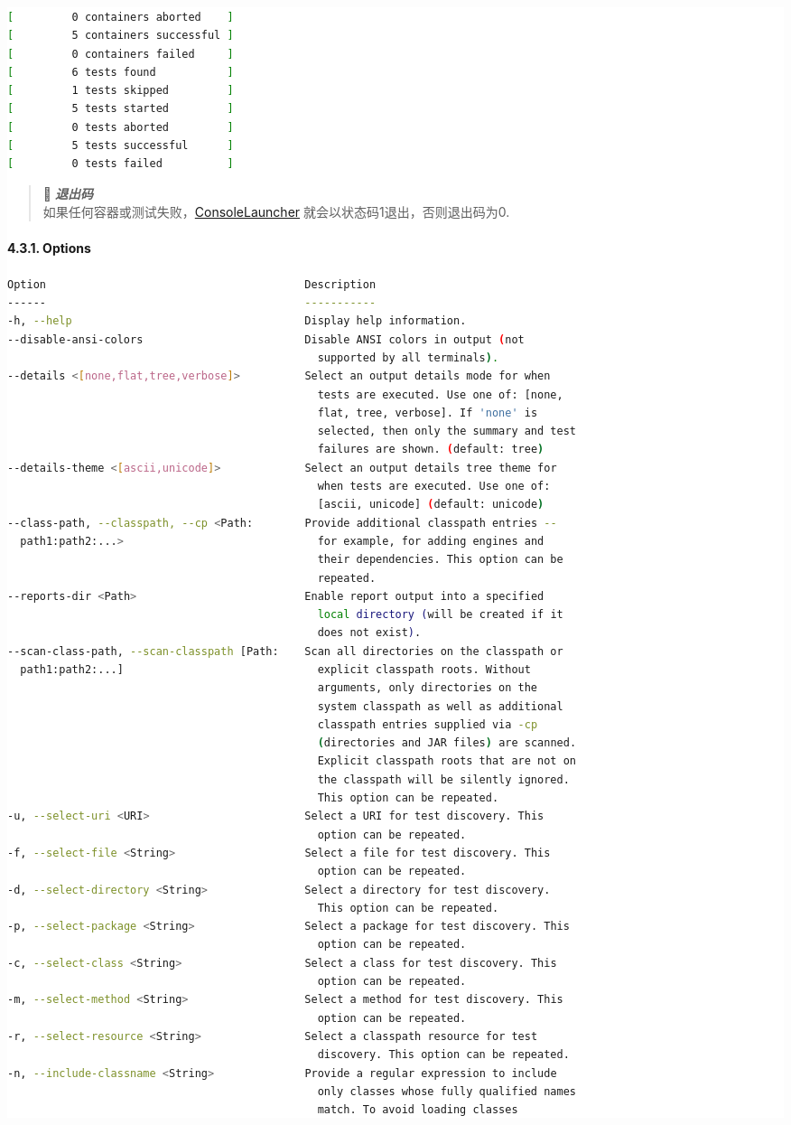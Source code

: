 ```sh
[         0 containers aborted    ]
[         5 containers successful ]
[         0 containers failed     ]
[         6 tests found           ]
[         1 tests skipped         ]
[         5 tests started         ]
[         0 tests aborted         ]
[         5 tests successful      ]
[         0 tests failed          ]
```

>📒 ***退出码***  
> 如果任何容器或测试失败，[ConsoleLauncher](http://junit.org/junit5/docs/current/api/org/junit/platform/console/ConsoleLauncher.html) 就会以状态码1退出，否则退出码为0.

#### 4.3.1. Options

```sh
Option                                        Description
------                                        -----------
-h, --help                                    Display help information.
--disable-ansi-colors                         Disable ANSI colors in output (not
                                                supported by all terminals).
--details <[none,flat,tree,verbose]>          Select an output details mode for when
                                                tests are executed. Use one of: [none,
                                                flat, tree, verbose]. If 'none' is
                                                selected, then only the summary and test
                                                failures are shown. (default: tree)
--details-theme <[ascii,unicode]>             Select an output details tree theme for
                                                when tests are executed. Use one of:
                                                [ascii, unicode] (default: unicode)
--class-path, --classpath, --cp <Path:        Provide additional classpath entries --
  path1:path2:...>                              for example, for adding engines and
                                                their dependencies. This option can be
                                                repeated.
--reports-dir <Path>                          Enable report output into a specified
                                                local directory (will be created if it
                                                does not exist).
--scan-class-path, --scan-classpath [Path:    Scan all directories on the classpath or
  path1:path2:...]                              explicit classpath roots. Without
                                                arguments, only directories on the
                                                system classpath as well as additional
                                                classpath entries supplied via -cp
                                                (directories and JAR files) are scanned.
                                                Explicit classpath roots that are not on
                                                the classpath will be silently ignored.
                                                This option can be repeated.
-u, --select-uri <URI>                        Select a URI for test discovery. This
                                                option can be repeated.
-f, --select-file <String>                    Select a file for test discovery. This
                                                option can be repeated.
-d, --select-directory <String>               Select a directory for test discovery.
                                                This option can be repeated.
-p, --select-package <String>                 Select a package for test discovery. This
                                                option can be repeated.
-c, --select-class <String>                   Select a class for test discovery. This
                                                option can be repeated.
-m, --select-method <String>                  Select a method for test discovery. This
                                                option can be repeated.
-r, --select-resource <String>                Select a classpath resource for test
                                                discovery. This option can be repeated.
-n, --include-classname <String>              Provide a regular expression to include
                                                only classes whose fully qualified names
                                                match. To avoid loading classes
```